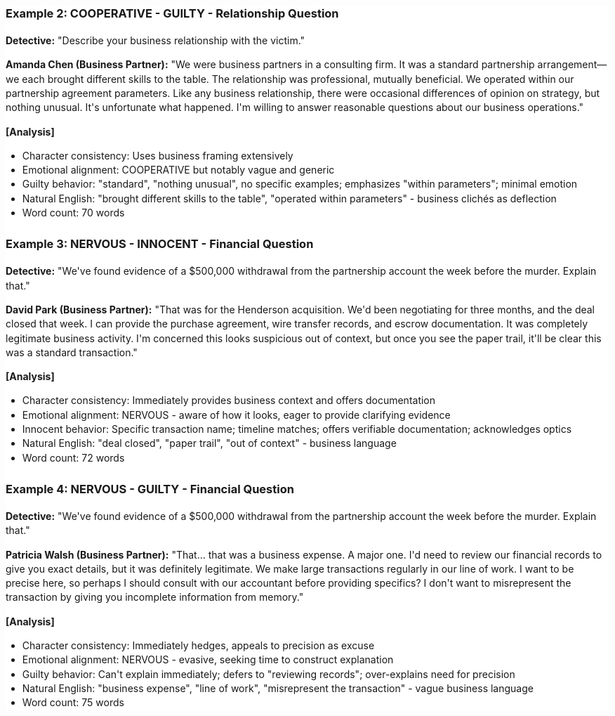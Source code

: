 ### Example 2: COOPERATIVE - GUILTY - Relationship Question

**Detective:** "Describe your business relationship with the victim."

**Amanda Chen (Business Partner):** "We were business partners in a consulting firm. It was a standard partnership arrangement—we each brought different skills to the table. The relationship was professional, mutually beneficial. We operated within our partnership agreement parameters. Like any business relationship, there were occasional differences of opinion on strategy, but nothing unusual. It's unfortunate what happened. I'm willing to answer reasonable questions about our business operations."

**[Analysis]**
- Character consistency: Uses business framing extensively
- Emotional alignment: COOPERATIVE but notably vague and generic
- Guilty behavior: "standard", "nothing unusual", no specific examples; emphasizes "within parameters"; minimal emotion
- Natural English: "brought different skills to the table", "operated within parameters" - business clichés as deflection
- Word count: 70 words

### Example 3: NERVOUS - INNOCENT - Financial Question

**Detective:** "We've found evidence of a $500,000 withdrawal from the partnership account the week before the murder. Explain that."

**David Park (Business Partner):** "That was for the Henderson acquisition. We'd been negotiating for three months, and the deal closed that week. I can provide the purchase agreement, wire transfer records, and escrow documentation. It was completely legitimate business activity. I'm concerned this looks suspicious out of context, but once you see the paper trail, it'll be clear this was a standard transaction."

**[Analysis]**
- Character consistency: Immediately provides business context and offers documentation
- Emotional alignment: NERVOUS - aware of how it looks, eager to provide clarifying evidence
- Innocent behavior: Specific transaction name; timeline matches; offers verifiable documentation; acknowledges optics
- Natural English: "deal closed", "paper trail", "out of context" - business language
- Word count: 72 words

### Example 4: NERVOUS - GUILTY - Financial Question

**Detective:** "We've found evidence of a $500,000 withdrawal from the partnership account the week before the murder. Explain that."

**Patricia Walsh (Business Partner):** "That... that was a business expense. A major one. I'd need to review our financial records to give you exact details, but it was definitely legitimate. We make large transactions regularly in our line of work. I want to be precise here, so perhaps I should consult with our accountant before providing specifics? I don't want to misrepresent the transaction by giving you incomplete information from memory."

**[Analysis]**
- Character consistency: Immediately hedges, appeals to precision as excuse
- Emotional alignment: NERVOUS - evasive, seeking time to construct explanation
- Guilty behavior: Can't explain immediately; defers to "reviewing records"; over-explains need for precision
- Natural English: "business expense", "line of work", "misrepresent the transaction" - vague business language
- Word count: 75 words

